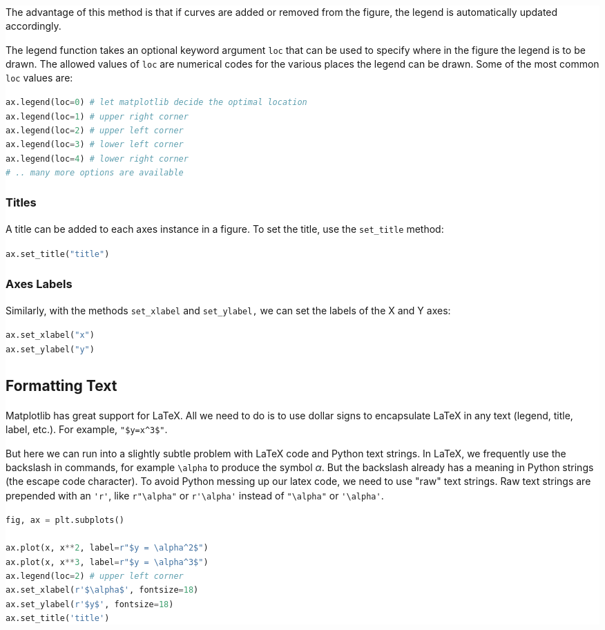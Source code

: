 The advantage of this method is that if curves are added or removed from the
figure, the legend is automatically updated accordingly.

The legend function takes an optional keyword argument `loc` that can be used
to specify where in the figure the legend is to be drawn. The allowed values of
`loc` are numerical codes for the various places the legend can be drawn. Some
of the most common `loc` values are:

```python
ax.legend(loc=0) # let matplotlib decide the optimal location
ax.legend(loc=1) # upper right corner
ax.legend(loc=2) # upper left corner
ax.legend(loc=3) # lower left corner
ax.legend(loc=4) # lower right corner
# .. many more options are available
```

### Titles

A title can be added to each axes instance in a figure. To set the title, use
the `set_title` method:

```python
ax.set_title("title")
```

### Axes Labels

Similarly, with the methods `set_xlabel` and `set_ylabel,` we can set the
labels of the X and Y axes:

```python
ax.set_xlabel("x")
ax.set_ylabel("y")
```

## Formatting Text

Matplotlib has great support for LaTeX. All we need to do is to use dollar
signs to encapsulate LaTeX in any text (legend, title, label, etc.). For
example, `"$y=x^3$"`.

But here we can run into a slightly subtle problem with LaTeX code and Python
text strings. In LaTeX, we frequently use the backslash in commands, for
example `\alpha` to produce the symbol $α$. But the backslash already has a
meaning in Python strings (the escape code character). To avoid Python messing
up our latex code, we need to use "raw" text strings. Raw text strings are
prepended with an `'r'`, like `r"\alpha"` or `r'\alpha'` instead of `"\alpha"`
or `'\alpha'`.

```python
fig, ax = plt.subplots()

ax.plot(x, x**2, label=r"$y = \alpha^2$")
ax.plot(x, x**3, label=r"$y = \alpha^3$")
ax.legend(loc=2) # upper left corner
ax.set_xlabel(r'$\alpha$', fontsize=18)
ax.set_ylabel(r'$y$', fontsize=18)
ax.set_title('title')
```
